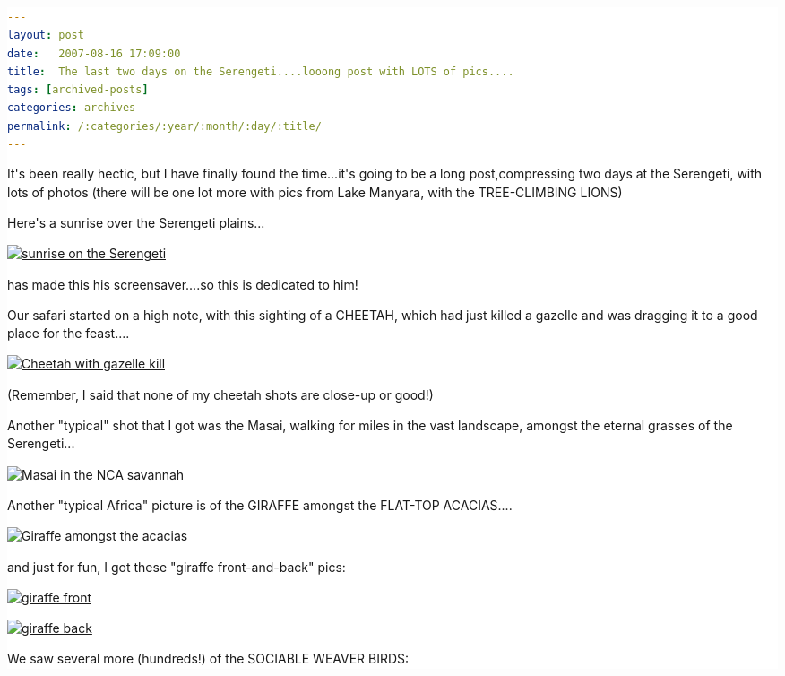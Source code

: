 ```yaml
---
layout: post
date:	2007-08-16 17:09:00
title:  The last two days on the Serengeti....looong post with LOTS of pics....
tags: [archived-posts]
categories: archives
permalink: /:categories/:year/:month/:day/:title/
---
```

It's been really hectic, but I have finally found the time...it's going to be a long post,compressing two days at the Serengeti, with lots of photos (there will be one lot more with pics from Lake Manyara, with the TREE-CLIMBING LIONS)

Here's a sunrise over the Serengeti plains...

<a href="http://www.flickr.com/photos/10995900@N07/1079737264/" title="Photo Sharing"><img src="http://farm2.static.flickr.com/1184/1079737264_44452ce618_o.jpg" width="480" height="320" alt="sunrise on the Serengeti" /></a>


<LJ user="anushsh"> has made this his screensaver....so this is dedicated to him!


Our safari started on a high note, with this sighting of a CHEETAH, which had just killed a gazelle and was dragging it to a good place for the feast....


<a href="http://www.flickr.com/photos/10995900@N07/1093496013/" title="Photo Sharing"><img src="http://farm2.static.flickr.com/1232/1093496013_5046bc1594_o.jpg" width="480" height="378" alt="Cheetah with gazelle kill" /></a>

(Remember, I said that none of my cheetah shots are close-up or good!)


Another "typical" shot that I got was the Masai, walking for miles in the vast landscape, amongst the eternal grasses of the Serengeti...


<a href="http://www.flickr.com/photos/10995900@N07/1093564591/" title="Photo Sharing"><img src="http://farm2.static.flickr.com/1400/1093564591_3e0184e365_o.jpg" width="480" height="320" alt="Masai in the NCA savannah" /></a>

<lj-cut text="lots of pictures under the cut; you must have a lot of interest in wildlife, and lots of time..othwrwise, skip!">


Another "typical Africa" picture is of the GIRAFFE amongst the FLAT-TOP ACACIAS....


<a href="http://www.flickr.com/photos/10995900@N07/1093568911/" title="Photo Sharing"><img src="http://farm2.static.flickr.com/1239/1093568911_9ee22386a3_o.jpg" width="320" height="480" alt="Giraffe amongst the acacias" /></a>


and just for fun, I got these "giraffe front-and-back" pics:


<a href="http://www.flickr.com/photos/10995900@N07/1072951968/" title="Photo Sharing"><img src="http://farm2.static.flickr.com/1225/1072951968_d37234efd4_o.jpg" width="383" height="479" alt="giraffe front" /></a>





<a href="http://www.flickr.com/photos/10995900@N07/1072092457/" title="Photo Sharing"><img src="http://farm2.static.flickr.com/1283/1072092457_ef60901af8_o.jpg" width="418" height="480" alt="giraffe back" /></a>


We saw several more (hundreds!) of the SOCIABLE WEAVER BIRDS:
